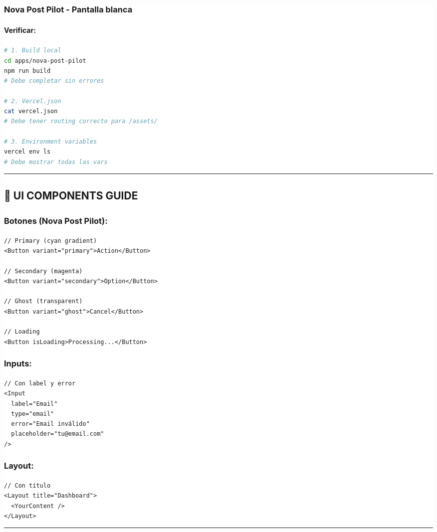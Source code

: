### **Nova Post Pilot - Pantalla blanca**

#### Verificar:
```bash
# 1. Build local
cd apps/nova-post-pilot
npm run build
# Debe completar sin errores

# 2. Vercel.json
cat vercel.json
# Debe tener routing correcto para /assets/

# 3. Environment variables
vercel env ls
# Debe mostrar todas las vars
```

---

## 📱 **UI COMPONENTS GUIDE**

### **Botones (Nova Post Pilot):**
```tsx
// Primary (cyan gradient)
<Button variant="primary">Action</Button>

// Secondary (magenta)
<Button variant="secondary">Option</Button>

// Ghost (transparent)
<Button variant="ghost">Cancel</Button>

// Loading
<Button isLoading>Processing...</Button>
```

### **Inputs:**
```tsx
// Con label y error
<Input 
  label="Email" 
  type="email"
  error="Email inválido"
  placeholder="tu@email.com"
/>
```

### **Layout:**
```tsx
// Con título
<Layout title="Dashboard">
  <YourContent />
</Layout>
```

---